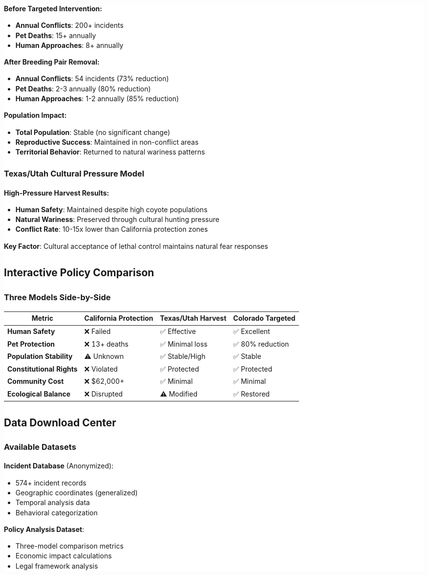 **Before Targeted Intervention:**
- **Annual Conflicts**: 200+ incidents
- **Pet Deaths**: 15+ annually
- **Human Approaches**: 8+ annually

**After Breeding Pair Removal:**
- **Annual Conflicts**: 54 incidents (73% reduction)
- **Pet Deaths**: 2-3 annually (80% reduction)  
- **Human Approaches**: 1-2 annually (85% reduction)

**Population Impact:**
- **Total Population**: Stable (no significant change)
- **Reproductive Success**: Maintained in non-conflict areas
- **Territorial Behavior**: Returned to natural wariness patterns

### Texas/Utah Cultural Pressure Model

**High-Pressure Harvest Results:**
- **Human Safety**: Maintained despite high coyote populations
- **Natural Wariness**: Preserved through cultural hunting pressure
- **Conflict Rate**: 10-15x lower than California protection zones

**Key Factor**: Cultural acceptance of lethal control maintains natural fear responses

## Interactive Policy Comparison

### Three Models Side-by-Side

| Metric | California Protection | Texas/Utah Harvest | Colorado Targeted |
|--------|---------------------|-------------------|------------------|
| **Human Safety** | ❌ Failed | ✅ Effective | ✅ Excellent |
| **Pet Protection** | ❌ 13+ deaths | ✅ Minimal loss | ✅ 80% reduction |
| **Population Stability** | ⚠️ Unknown | ✅ Stable/High | ✅ Stable |
| **Constitutional Rights** | ❌ Violated | ✅ Protected | ✅ Protected |
| **Community Cost** | ❌ $62,000+ | ✅ Minimal | ✅ Minimal |
| **Ecological Balance** | ❌ Disrupted | ⚠️ Modified | ✅ Restored |

## Data Download Center

### Available Datasets

**Incident Database** (Anonymized):
- 574+ incident records
- Geographic coordinates (generalized)
- Temporal analysis data
- Behavioral categorization

**Policy Analysis Dataset**:
- Three-model comparison metrics
- Economic impact calculations
- Legal framework analysis
